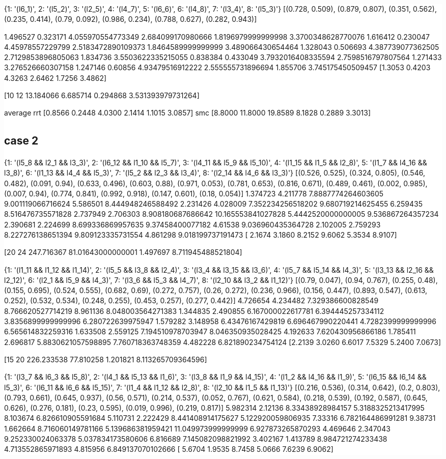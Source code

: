 {1: '(l6_1)', 2: '(l5_2)', 3: '(l2_5)', 4: '(l4_7)', 5: '(l6_6)', 6: '(l4_8)', 7: '(l3_4)', 8: '(l5_3)'}
[(0.728, 0.509), (0.879, 0.807), (0.351, 0.562), (0.235, 0.414), (0.79, 0.092), (0.986, 0.234), (0.788, 0.627), (0.282, 0.943)]

1.496527 0.323171 4.055970554773349 2.684099170980666 1.8196979999999998 3.3700348628770076
1.616412 0.230047 4.45978557229799 2.5183472890109373 1.8464589999999999 3.489066430654464
1.328043 0.506693 4.387739077362505 2.7129853896805063 1.834736 3.5503622335215055
0.838384 0.433049 3.7932016408335594 2.7598516797807564 1.271433 3.276526660307158
1.247146 0.60856 4.93479516912222 2.555555731896694 1.855706 3.745175450509457
[1.3053    0.4203    4.3263    2.6462    1.7256    3.4862]

[10 12 13.184066 6.685714 0.294868 3.531393979731264]

average rrt [0.8566    0.2448    4.0300    2.1414    1.1015    3.0857]
smc [8.8000   11.8000   19.8589    8.1828    0.2889    3.3013]


## case 2

{1: '(l5_8 && l2_1 && l3_3)', 2: '(l6_12 && l1_10 && l5_7)', 3: '(l4_11 && l5_9 && l5_10)', 4: '(l1_15 && l1_5 && l2_8)', 5: '(l1_7 && l4_16 && l3_8)', 6: '(l1_13 && l4_4 && l5_3)', 7: '(l5_2 && l2_3 && l3_4)', 8: '(l2_14 && l4_6 && l3_3)'}
[(0.526, 0.525), (0.324, 0.805), (0.546, 0.482), (0.091, 0.94), (0.633, 0.496), (0.603, 0.88), (0.971, 0.053), (0.781, 0.653), (0.816, 0.671), (0.489, 0.461), (0.002, 0.985), (0.007, 0.94), (0.774, 0.841), (0.992, 0.918), (0.147, 0.601), (0.18, 0.054)]
1.374723 4.211778 7.8887774264603605 9.001119066716624 5.586501 8.444948246588492
2.231426 4.028009 7.352234256518202 9.680719214625455 6.259435 8.516476735571828
2.737949 2.706303 8.908180687686642 10.165553841027828 5.4442520000000005 9.536867264357234
2.390681 2.224699 8.699336869957635 9.37458400077182 4.61538 9.036960435364728
2.102005 2.759293 8.227276138651394 9.809123335731554 4.861298 9.018199737191473
[    2.1674    3.1860    8.2152    9.6062    5.3534    8.9107]

[20 24 247.716367 81.01643000000001 1.497697 8.711945488521804]


{1: '(l1_11 && l1_12 && l1_14)', 2: '(l5_5 && l3_8 && l2_4)', 3: '(l3_4 && l3_15 && l3_6)', 4: '(l5_7 && l5_14 && l4_3)', 5: '(l3_13 && l2_16 && l2_12)', 6: '(l2_1 && l5_9 && l4_3)', 7: '(l3_6 && l5_3 && l4_7)', 8: '(l2_10 && l3_2 && l1_12)'}
[(0.79, 0.047), (0.94, 0.767), (0.255, 0.48), (0.155, 0.695), (0.524, 0.555), (0.682, 0.69), (0.272, 0.757), (0.26, 0.272), (0.236, 0.966), (0.156, 0.447), (0.893, 0.547), (0.613, 0.252), (0.532, 0.534), (0.248, 0.255), (0.453, 0.257), (0.277, 0.442)]
4.726654 4.234482 7.329386600828549 8.766620527714219 8.961136 8.048003564271383
1.344835 2.490855 6.167000022617781 6.394445257334112 3.8356899999999996 6.280722639975947
1.579282 3.148958 6.43476167429819 6.696467990220441 4.7282399999999996 6.565614832259316
1.633508 2.559125 7.194510978703947 8.046350935028425 4.192633 7.620430956866186
1.785411 2.696817 5.8830621057598895 7.760718363748359 4.482228 6.821890234754124
[2.2139    3.0260    6.6017    7.5329    5.2400    7.0673]

[15 20 226.233538 77.810258 1.201821 8.113265709364596]

{1: '(l3_7 && l6_3 && l5_8)', 2: '(l4_1 && l5_13 && l1_6)', 3: '(l3_8 && l1_9 && l4_15)', 4: '(l1_2 && l4_16 && l1_9)', 5: '(l6_15 && l6_14 && l5_3)', 6: '(l6_11 && l6_6 && l5_15)', 7: '(l1_4 && l1_12 && l2_8)', 8: '(l2_10 && l1_5 && l1_13)'}
[(0.216, 0.536), (0.314, 0.642), (0.2, 0.803), (0.793, 0.661), (0.645, 0.937), (0.56, 0.571), (0.214, 0.537), (0.052, 0.767), (0.621, 0.584), (0.218, 0.539), (0.192, 0.587), (0.645, 0.626), (0.276, 0.181), (0.23, 0.595), (0.019, 0.996), (0.219, 0.817)]
5.982314 2.12136 8.33438928984157 5.3188325213417995 8.103674 6.826610905591684
5.110731 2.222429 8.441408914175627 5.122920059806935 7.33316 6.782164486991281
9.38731 1.662664 8.716060149781166 5.139686381959421 11.049973999999999 6.927873265870293
4.469646 2.347043 9.252330024063378 5.037834173580606 6.816689 7.145082098821992
3.402167 1.413789 8.984721274233438 4.713552865971893 4.815956 6.849137070102666
[    5.6704    1.9535    8.7458    5.0666    7.6239    6.9062]
